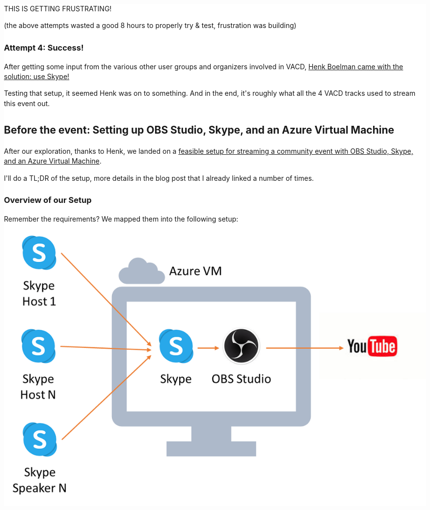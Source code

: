 THIS IS GETTING FRUSTRATING!

(the above attempts wasted a good 8 hours to properly try & test, frustration was building)

### Attempt 4: Success!

After getting some input from the various other user groups and organizers involved in VACD, [Henk Boelman came with the solution: use Skype!](https://www.henkboelman.com/articles/online-meetups-with-obs-and-skype/)

Testing that setup, it seemed Henk was on to something. And in the end, it's roughly what all the 4 VACD tracks used to stream this event out.

## Before the event: Setting up OBS Studio, Skype, and an Azure Virtual Machine

After our exploration, thanks to Henk, we landed on a [feasible setup for streaming a community event with OBS Studio, Skype, and an Azure Virtual Machine](https://www.henkboelman.com/articles/online-meetups-with-obs-and-skype/).

I'll do a TL;DR of the setup, more details in the blog post that I already linked a number of times.

### Overview of our Setup

Remember the requirements? We mapped them into the following setup:

![Schematic Overview - Streaming a Community Event with OBS Studio, Skype, and an Azure Virtual Machine](/images/2020/04/streaming-schematic-overview.png)

